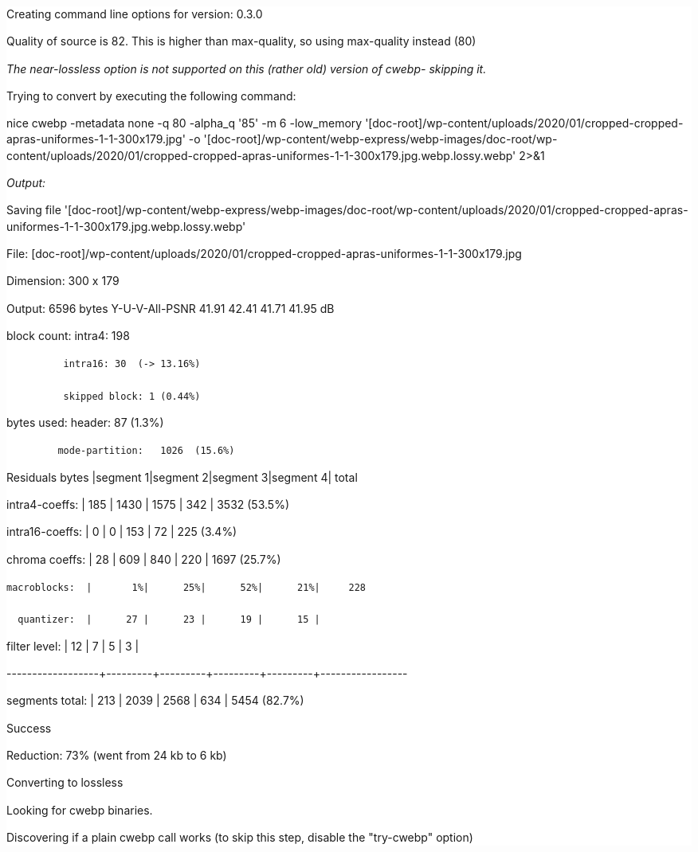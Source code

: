 Creating command line options for version: 0.3.0

Quality of source is 82. This is higher than max-quality, so using max-quality instead (80)

*The near-lossless option is not supported on this (rather old) version of cwebp- skipping it.* 

Trying to convert by executing the following command:

nice cwebp -metadata none -q 80 -alpha_q '85' -m 6 -low_memory '[doc-root]/wp-content/uploads/2020/01/cropped-cropped-apras-uniformes-1-1-300x179.jpg' -o '[doc-root]/wp-content/webp-express/webp-images/doc-root/wp-content/uploads/2020/01/cropped-cropped-apras-uniformes-1-1-300x179.jpg.webp.lossy.webp' 2>&1


*Output:* 

Saving file '[doc-root]/wp-content/webp-express/webp-images/doc-root/wp-content/uploads/2020/01/cropped-cropped-apras-uniformes-1-1-300x179.jpg.webp.lossy.webp'

File:      [doc-root]/wp-content/uploads/2020/01/cropped-cropped-apras-uniformes-1-1-300x179.jpg

Dimension: 300 x 179

Output:    6596 bytes Y-U-V-All-PSNR 41.91 42.41 41.71   41.95 dB

block count:  intra4: 198

              intra16: 30  (-> 13.16%)

              skipped block: 1 (0.44%)

bytes used:  header:             87  (1.3%)

             mode-partition:   1026  (15.6%)

 Residuals bytes  |segment 1|segment 2|segment 3|segment 4|  total

  intra4-coeffs:  |     185 |    1430 |    1575 |     342 |    3532  (53.5%)

 intra16-coeffs:  |       0 |       0 |     153 |      72 |     225  (3.4%)

  chroma coeffs:  |      28 |     609 |     840 |     220 |    1697  (25.7%)

    macroblocks:  |       1%|      25%|      52%|      21%|     228

      quantizer:  |      27 |      23 |      19 |      15 |

   filter level:  |      12 |       7 |       5 |       3 |

------------------+---------+---------+---------+---------+-----------------

 segments total:  |     213 |    2039 |    2568 |     634 |    5454  (82.7%)


Success

Reduction: 73% (went from 24 kb to 6 kb)


Converting to lossless

Looking for cwebp binaries.

Discovering if a plain cwebp call works (to skip this step, disable the "try-cwebp" option)
